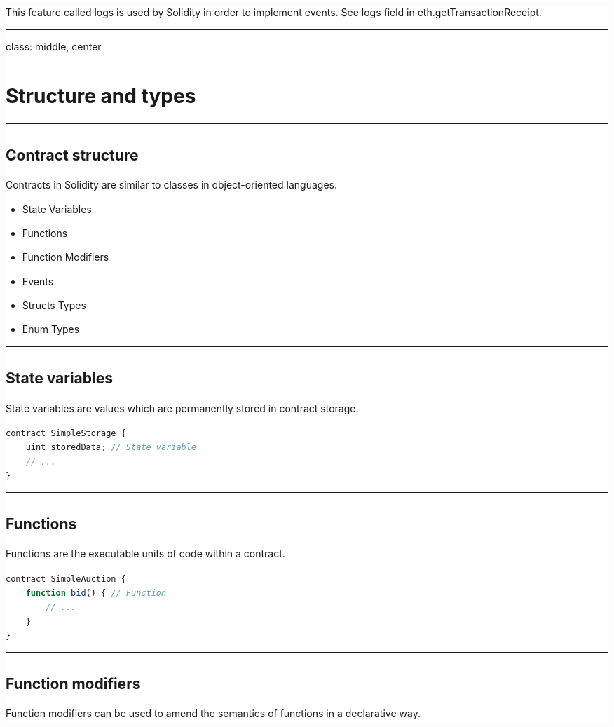 This feature called logs is used by Solidity in order to implement events. See logs field in eth.getTransactionReceipt.

---
class: middle, center
# Structure and types

---
## Contract structure

Contracts in Solidity are similar to classes in object-oriented languages.

- State Variables

- Functions

- Function Modifiers

- Events

- Structs Types

- Enum Types

---
## State variables
State variables are values which are permanently stored in contract storage.

```Javascript
contract SimpleStorage {
    uint storedData; // State variable
    // ...
}
```

---
## Functions
Functions are the executable units of code within a contract.

```Javascript
contract SimpleAuction {
    function bid() { // Function
        // ...
    }
}
```

---
## Function modifiers

Function modifiers can be used to amend the semantics of functions in a declarative way.
